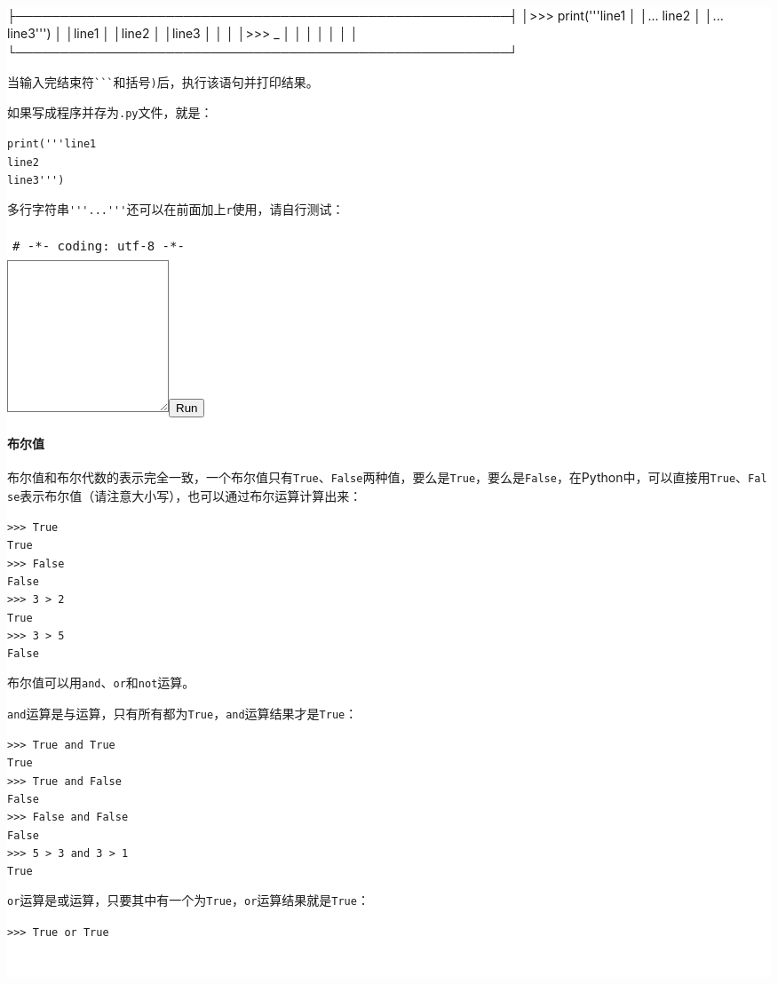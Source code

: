 ├────────────────────────────────────────────────────────┤
│&gt;&gt;&gt; print('''line1                                      │
│... line2                                               │
│... line3''')                                           │
│line1                                                   │
│line2                                                   │
│line3                                                   │
│                                                        │
│&gt;&gt;&gt; _                                                   │
│                                                        │
│                                                        │
│                                                        │
└────────────────────────────────────────────────────────┘
</code></pre>
<p>当输入完结束符<code>```</code>和括号<code>)</code>后，执行该语句并打印结果。</p>
<p>如果写成程序并存为<code>.py</code>文件，就是：</p>
<pre><code class="python">print(<span class="string">'''line1
line2
line3'''</span>)
</code></pre>
<p>多行字符串<code>'''...'''</code>还可以在前面加上<code>r</code>使用，请自行测试：</p>
<form class="uk-form uk-form-stack uk-margin-top uk-margin-bottom" action="#0"><pre id="pre-online-run-code-1" style="font-size: 14px; margin-bottom: 0px; border-bottom: none; padding: 6px; border-bottom-left-radius: 0px; border-bottom-right-radius: 0px; white-space: pre-wrap; overflow-wrap: break-word; word-break: break-all;"># -*- coding: utf-8 -*-
</pre><textarea id="textarea-online-run-code-1" onkeyup="_mdAdjustTextareaHeight(this)" class="uk-width-1-1 x-codearea" rows="10" style="overflow: scroll; border-top-left-radius: 0; border-top-right-radius: 0;"></textarea><button type="button" onclick="execute_python('online-run-code-1', this)" class="uk-button uk-button-primary" style="margin-top:15px;"><i class="uk-icon-play"></i> Run</button></form>
<h4>布尔值</h4>
<p>布尔值和布尔代数的表示完全一致，一个布尔值只有<code>True</code>、<code>False</code>两种值，要么是<code>True</code>，要么是<code>False</code>，在Python中，可以直接用<code>True</code>、<code>False</code>表示布尔值（请注意大小写），也可以通过布尔运算计算出来：</p>
<pre><code class="python"><span class="prompt">&gt;&gt;&gt; </span><span class="built_in">True</span>
<span class="built_in">True</span>
<span class="prompt">&gt;&gt;&gt; </span><span class="built_in">False</span>
<span class="built_in">False</span>
<span class="prompt">&gt;&gt;&gt; </span><span class="number">3</span> &gt; <span class="number">2</span>
<span class="built_in">True</span>
<span class="prompt">&gt;&gt;&gt; </span><span class="number">3</span> &gt; <span class="number">5</span>
<span class="built_in">False</span>
</code></pre>
<p>布尔值可以用<code>and</code>、<code>or</code>和<code>not</code>运算。</p>
<p><code>and</code>运算是与运算，只有所有都为<code>True</code>，<code>and</code>运算结果才是<code>True</code>：</p>
<pre><code class="python"><span class="prompt">&gt;&gt;&gt; </span><span class="built_in">True</span> <span class="keyword">and</span> <span class="built_in">True</span>
<span class="built_in">True</span>
<span class="prompt">&gt;&gt;&gt; </span><span class="built_in">True</span> <span class="keyword">and</span> <span class="built_in">False</span>
<span class="built_in">False</span>
<span class="prompt">&gt;&gt;&gt; </span><span class="built_in">False</span> <span class="keyword">and</span> <span class="built_in">False</span>
<span class="built_in">False</span>
<span class="prompt">&gt;&gt;&gt; </span><span class="number">5</span> &gt; <span class="number">3</span> <span class="keyword">and</span> <span class="number">3</span> &gt; <span class="number">1</span>
<span class="built_in">True</span>
</code></pre>
<p><code>or</code>运算是或运算，只要其中有一个为<code>True</code>，<code>or</code>运算结果就是<code>True</code>：</p>
<pre><code class="python"><span class="prompt">&gt;&gt;&gt; </span><span class="built_in">True</span> <span class="keyword">or</span> <span class="built_in">True</span>